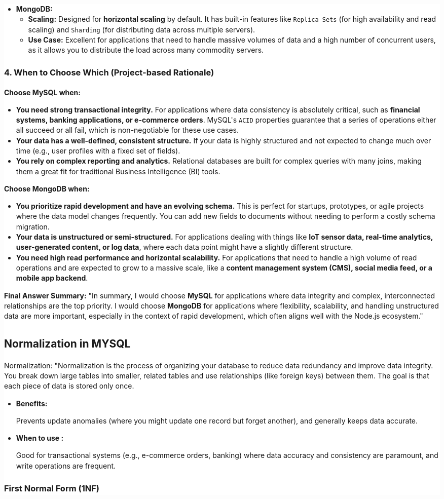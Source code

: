 - **MongoDB:**
  - **Scaling:** Designed for **horizontal scaling** by default. It has built-in features like `Replica Sets` (for high availability and read scaling) and `Sharding` (for distributing data across multiple servers).
  - **Use Case:** Excellent for applications that need to handle massive volumes of data and a high number of concurrent users, as it allows you to distribute the load across many commodity servers.

### **4. When to Choose Which (Project-based Rationale)**

**Choose MySQL when:**

- **You need strong transactional integrity.** For applications where data consistency is absolutely critical, such as **financial systems, banking applications, or e-commerce orders**. MySQL's `ACID` properties guarantee that a series of operations either all succeed or all fail, which is non-negotiable for these use cases.
- **Your data has a well-defined, consistent structure.** If your data is highly structured and not expected to change much over time (e.g., user profiles with a fixed set of fields).
- **You rely on complex reporting and analytics.** Relational databases are built for complex queries with many joins, making them a great fit for traditional Business Intelligence (BI) tools.

**Choose MongoDB when:**

- **You prioritize rapid development and have an evolving schema.** This is perfect for startups, prototypes, or agile projects where the data model changes frequently. You can add new fields to documents without needing to perform a costly schema migration.
- **Your data is unstructured or semi-structured.** For applications dealing with things like **IoT sensor data, real-time analytics, user-generated content, or log data**, where each data point might have a slightly different structure.
- **You need high read performance and horizontal scalability.** For applications that need to handle a high volume of read operations and are expected to grow to a massive scale, like a **content management system (CMS), social media feed, or a mobile app backend**.

**Final Answer Summary:** "In summary, I would choose **MySQL** for applications where data integrity and complex, interconnected relationships are the top priority. I would choose **MongoDB** for applications where flexibility, scalability, and handling unstructured data are more important, especially in the context of rapid development, which often aligns well with the Node.js ecosystem."

## Normalization in MYSQL

Normalization: "Normalization is the process of organizing your database to reduce data redundancy and improve data integrity. You break down large tables into smaller, related tables and use relationships (like foreign keys) between them. The goal is that each piece of data is stored only once.

- **Benefits:**

    Prevents update anomalies (where you might update one record but forget another), and generally keeps data accurate.

- **When to use :**

    Good for transactional systems (e.g., e-commerce orders, banking) where data accuracy and consistency are paramount, and write operations are frequent.

### First Normal Form (1NF)
